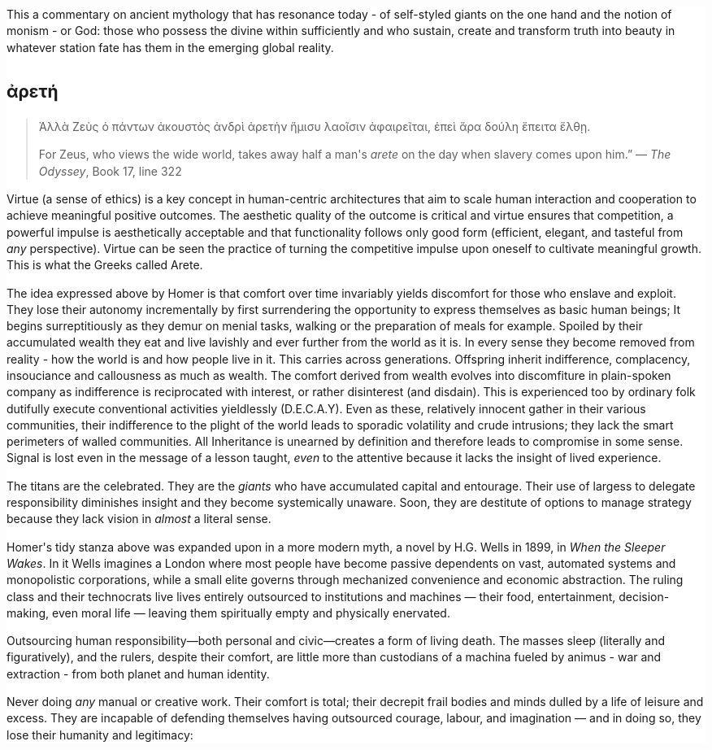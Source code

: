 This a commentary on ancient mythology that has resonance today - of self-styled giants on the one hand and the notion of monism - or God: those who possess the divine within sufficiently and who sustain, create and transform truth into beauty in whatever station fate has them in the emerging global reality.



## ἀρετή

> Ἀλλὰ Ζεὺς ὁ πάντων ἀκουστὸς ἀνδρὶ ἀρετὴν ἥμισυ λαοῖσιν ἀφαιρεῖται, ἐπεὶ ἄρα δούλη ἔπειτα ἔλθῃ.
>
> For Zeus, who views the wide world, takes away half a man's *arete* on the day when slavery comes upon him.”
> — *The Odyssey*, Book 17, line 322

Virtue (a sense of ethics) is a key concept in human-centric architectures that aim to scale human interaction and cooperation to achieve meaningful positive outcomes. The aesthetic quality of the outcome is critical and virtue ensures that competition, a powerful impulse is aesthetically acceptable and that functionality follows only good form (efficient, elegant, and tasteful from *any* perspective). Virtue can be seen the practice of turning the competitive impulse upon oneself to cultivate meaningful growth. This is what the Greeks called Arete.

The idea expressed above by Homer is that comfort over time invariably yields discomfort for those who enslave and exploit. They lose their autonomy incrementally by first surrendering the opportunity to express themselves as basic human beings; It begins surreptitiously as they demur on menial tasks, walking or the preparation of meals for example. Spoiled by their accumulated wealth they eat and live lavishly and ever further from the world as it is. In every sense they become removed from reality - how the world is and how people live in it. This carries across generations. Offspring inherit indifference, complacency, insouciance and callousness as much as wealth. The comfort derived from wealth evolves into discomfiture in plain-spoken company as indifference is reciprocated with interest, or rather disinterest (and disdain). This is experienced too by ordinary folk dutifully execute conventional activities yieldlessly (D.E.C.A.Y). Even as these, relatively innocent gather in their various communities, their indifference to the plight of the world leads to sporadic volatility and crude intrusions; they lack the smart perimeters of walled communities. All Inheritance is unearned by definition and therefore leads to compromise in some sense. Signal is lost even in the message of a lesson taught, *even* to the attentive because it lacks the insight of lived experience.

The titans are the celebrated. They are the *giants* who have accumulated capital and entourage. Their use of largess to delegate responsibility diminishes insight and they become systemically unaware. Soon, they are destitute of options to manage strategy because they lack vision in *almost* a literal sense.

Homer's tidy stanza above was expanded upon in a more modern myth, a novel by H.G. Wells in 1899, in *When the Sleeper Wakes*. In it Wells imagines a London where most people have become passive dependents on vast, automated systems and monopolistic corporations, while a small elite governs through mechanized convenience and economic abstraction. The ruling class and their technocrats live lives entirely outsourced to institutions and machines — their food, entertainment, decision-making, even moral life — leaving them spiritually empty and physically enervated.

Outsourcing human responsibility—both personal and civic—creates a form of living death. The masses sleep (literally and figuratively), and the rulers, despite their comfort, are little more than custodians of a machina fueled by animus - war and extraction - from both planet and human identity.

Never doing *any* manual or creative work. Their comfort is total; their decrepit frail bodies and minds dulled by a life of leisure and excess. They are incapable of defending themselves having outsourced courage, labour, and imagination — and in doing so, they lose their humanity and legitimacy:
